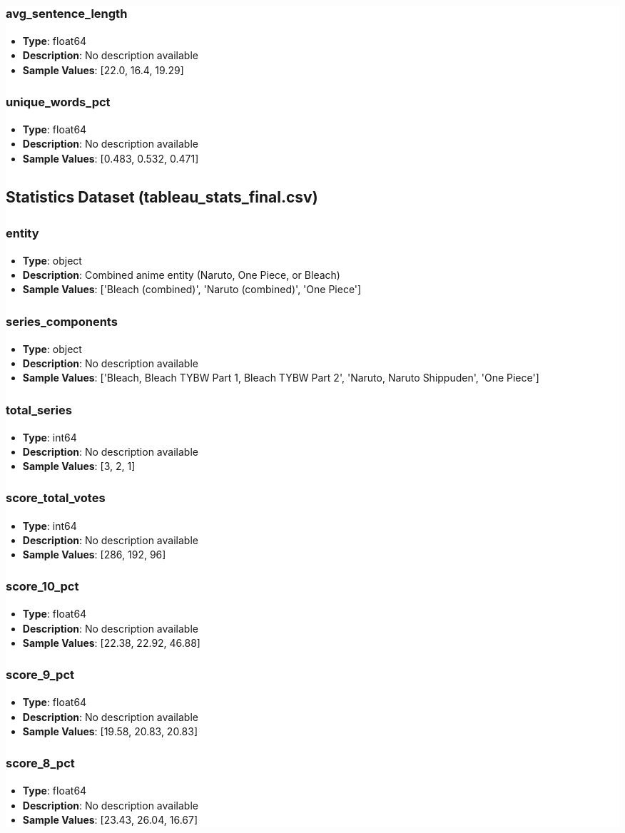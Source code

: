 ### avg_sentence_length
- **Type**: float64
- **Description**: No description available
- **Sample Values**: [22.0, 16.4, 19.29]

### unique_words_pct
- **Type**: float64
- **Description**: No description available
- **Sample Values**: [0.483, 0.532, 0.471]

## Statistics Dataset (tableau_stats_final.csv)

### entity
- **Type**: object
- **Description**: Combined anime entity (Naruto, One Piece, or Bleach)
- **Sample Values**: ['Bleach (combined)', 'Naruto (combined)', 'One Piece']

### series_components
- **Type**: object
- **Description**: No description available
- **Sample Values**: ['Bleach, Bleach TYBW Part 1, Bleach TYBW Part 2', 'Naruto, Naruto Shippuden', 'One Piece']

### total_series
- **Type**: int64
- **Description**: No description available
- **Sample Values**: [3, 2, 1]

### score_total_votes
- **Type**: int64
- **Description**: No description available
- **Sample Values**: [286, 192, 96]

### score_10_pct
- **Type**: float64
- **Description**: No description available
- **Sample Values**: [22.38, 22.92, 46.88]

### score_9_pct
- **Type**: float64
- **Description**: No description available
- **Sample Values**: [19.58, 20.83, 20.83]

### score_8_pct
- **Type**: float64
- **Description**: No description available
- **Sample Values**: [23.43, 26.04, 16.67]
